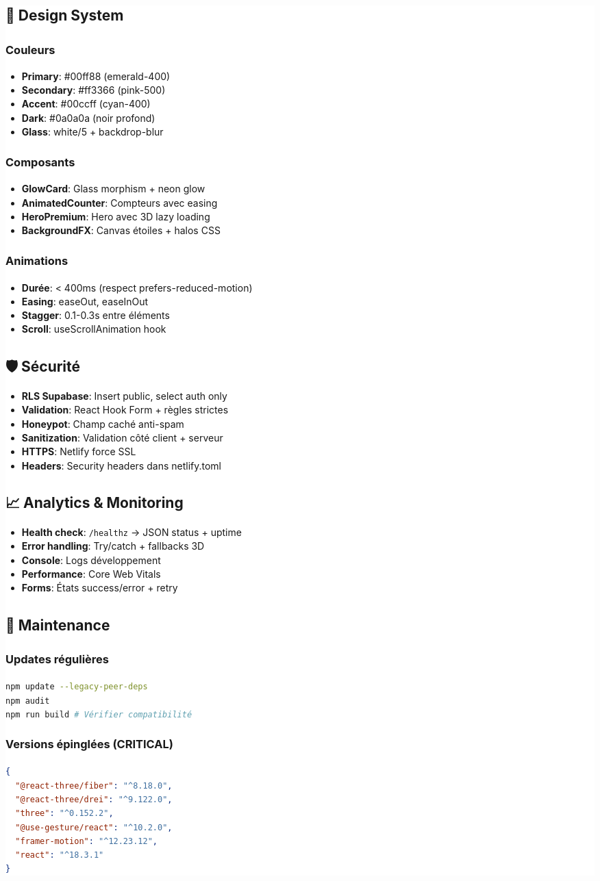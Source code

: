 ## 🎨 Design System

### Couleurs
- **Primary**: #00ff88 (emerald-400)
- **Secondary**: #ff3366 (pink-500)
- **Accent**: #00ccff (cyan-400)
- **Dark**: #0a0a0a (noir profond)
- **Glass**: white/5 + backdrop-blur

### Composants
- **GlowCard**: Glass morphism + neon glow
- **AnimatedCounter**: Compteurs avec easing
- **HeroPremium**: Hero avec 3D lazy loading
- **BackgroundFX**: Canvas étoiles + halos CSS

### Animations
- **Durée**: < 400ms (respect prefers-reduced-motion)
- **Easing**: easeOut, easeInOut
- **Stagger**: 0.1-0.3s entre éléments
- **Scroll**: useScrollAnimation hook

## 🛡️ Sécurité

- **RLS Supabase**: Insert public, select auth only
- **Validation**: React Hook Form + règles strictes
- **Honeypot**: Champ caché anti-spam
- **Sanitization**: Validation côté client + serveur
- **HTTPS**: Netlify force SSL
- **Headers**: Security headers dans netlify.toml

## 📈 Analytics & Monitoring

- **Health check**: `/healthz` → JSON status + uptime
- **Error handling**: Try/catch + fallbacks 3D
- **Console**: Logs développement
- **Performance**: Core Web Vitals
- **Forms**: États success/error + retry

## 🔄 Maintenance

### Updates régulières
```bash
npm update --legacy-peer-deps
npm audit
npm run build # Vérifier compatibilité
```

### Versions épinglées (CRITICAL)
```json
{
  "@react-three/fiber": "^8.18.0",
  "@react-three/drei": "^9.122.0", 
  "three": "^0.152.2",
  "@use-gesture/react": "^10.2.0",
  "framer-motion": "^12.23.12",
  "react": "^18.3.1"
}
```
